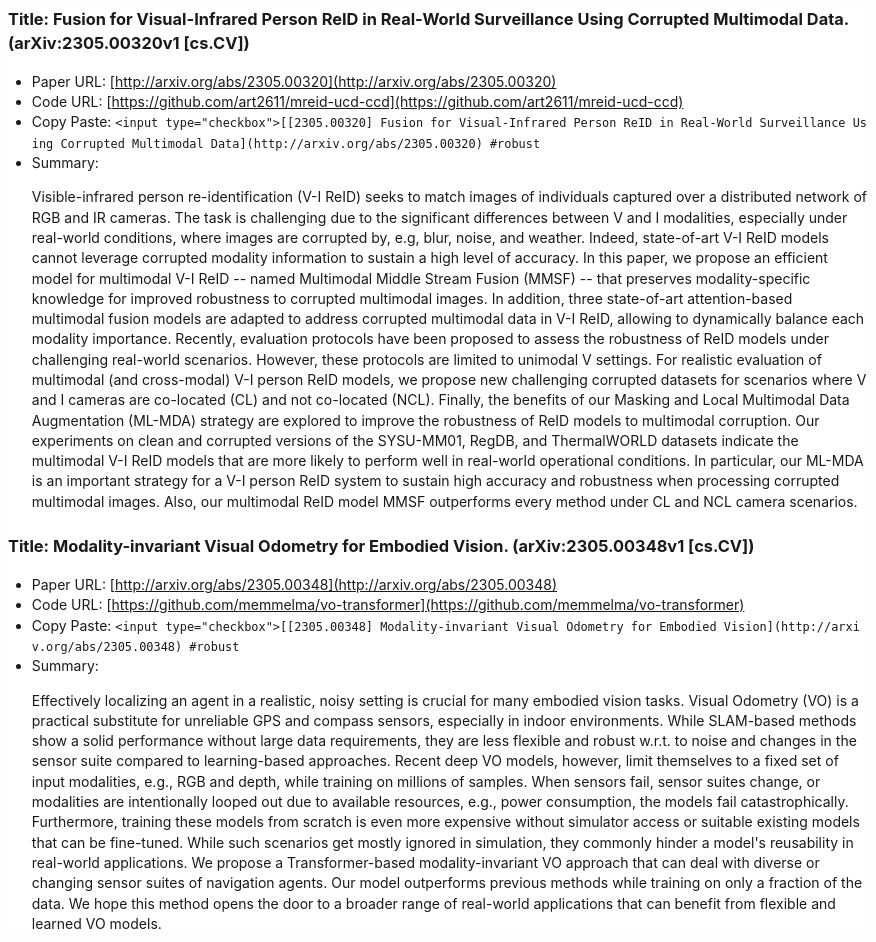 ### Title: Fusion for Visual-Infrared Person ReID in Real-World Surveillance Using Corrupted Multimodal Data. (arXiv:2305.00320v1 [cs.CV])
* Paper URL: [http://arxiv.org/abs/2305.00320](http://arxiv.org/abs/2305.00320)
* Code URL: [https://github.com/art2611/mreid-ucd-ccd](https://github.com/art2611/mreid-ucd-ccd)
* Copy Paste: `<input type="checkbox">[[2305.00320] Fusion for Visual-Infrared Person ReID in Real-World Surveillance Using Corrupted Multimodal Data](http://arxiv.org/abs/2305.00320) #robust`
* Summary: <p>Visible-infrared person re-identification (V-I ReID) seeks to match images of
individuals captured over a distributed network of RGB and IR cameras. The task
is challenging due to the significant differences between V and I modalities,
especially under real-world conditions, where images are corrupted by, e.g,
blur, noise, and weather. Indeed, state-of-art V-I ReID models cannot leverage
corrupted modality information to sustain a high level of accuracy. In this
paper, we propose an efficient model for multimodal V-I ReID -- named
Multimodal Middle Stream Fusion (MMSF) -- that preserves modality-specific
knowledge for improved robustness to corrupted multimodal images. In addition,
three state-of-art attention-based multimodal fusion models are adapted to
address corrupted multimodal data in V-I ReID, allowing to dynamically balance
each modality importance. Recently, evaluation protocols have been proposed to
assess the robustness of ReID models under challenging real-world scenarios.
However, these protocols are limited to unimodal V settings. For realistic
evaluation of multimodal (and cross-modal) V-I person ReID models, we propose
new challenging corrupted datasets for scenarios where V and I cameras are
co-located (CL) and not co-located (NCL). Finally, the benefits of our Masking
and Local Multimodal Data Augmentation (ML-MDA) strategy are explored to
improve the robustness of ReID models to multimodal corruption. Our experiments
on clean and corrupted versions of the SYSU-MM01, RegDB, and ThermalWORLD
datasets indicate the multimodal V-I ReID models that are more likely to
perform well in real-world operational conditions. In particular, our ML-MDA is
an important strategy for a V-I person ReID system to sustain high accuracy and
robustness when processing corrupted multimodal images. Also, our multimodal
ReID model MMSF outperforms every method under CL and NCL camera scenarios.
</p>

### Title: Modality-invariant Visual Odometry for Embodied Vision. (arXiv:2305.00348v1 [cs.CV])
* Paper URL: [http://arxiv.org/abs/2305.00348](http://arxiv.org/abs/2305.00348)
* Code URL: [https://github.com/memmelma/vo-transformer](https://github.com/memmelma/vo-transformer)
* Copy Paste: `<input type="checkbox">[[2305.00348] Modality-invariant Visual Odometry for Embodied Vision](http://arxiv.org/abs/2305.00348) #robust`
* Summary: <p>Effectively localizing an agent in a realistic, noisy setting is crucial for
many embodied vision tasks. Visual Odometry (VO) is a practical substitute for
unreliable GPS and compass sensors, especially in indoor environments. While
SLAM-based methods show a solid performance without large data requirements,
they are less flexible and robust w.r.t. to noise and changes in the sensor
suite compared to learning-based approaches. Recent deep VO models, however,
limit themselves to a fixed set of input modalities, e.g., RGB and depth, while
training on millions of samples. When sensors fail, sensor suites change, or
modalities are intentionally looped out due to available resources, e.g., power
consumption, the models fail catastrophically. Furthermore, training these
models from scratch is even more expensive without simulator access or suitable
existing models that can be fine-tuned. While such scenarios get mostly ignored
in simulation, they commonly hinder a model's reusability in real-world
applications. We propose a Transformer-based modality-invariant VO approach
that can deal with diverse or changing sensor suites of navigation agents. Our
model outperforms previous methods while training on only a fraction of the
data. We hope this method opens the door to a broader range of real-world
applications that can benefit from flexible and learned VO models.
</p>
